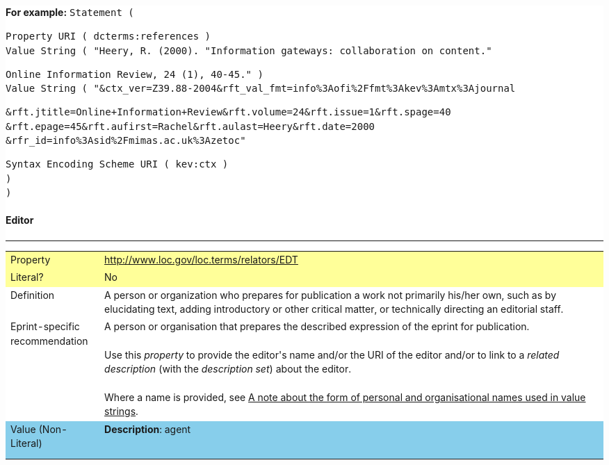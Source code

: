 **For example:**
<tt>Statement (</tt>  

<tt>Property URI ( dcterms:references )</tt>  
<tt>Value String ( "Heery, R. (2000). \"Information gateways: collaboration on content.\"</tt>  

<tt>Online Information Review, 24 (1), 40-45." )</tt>  
<tt>Value String ( "&amp;ctx_ver=Z39.88-2004&amp;rft_val_fmt=info%3Aofi%2Ffmt%3Akev%3Amtx%3Ajournal</tt>  

<tt>&amp;rft.jtitle=Online+Information+Review&amp;rft.volume=24&amp;rft.issue=1&amp;rft.spage=40</tt>  
<tt>&amp;rft.epage=45&amp;rft.aufirst=Rachel&amp;rft.aulast=Heery&amp;rft.date=2000</tt>  
<tt>&amp;rfr_id=info%3Asid%2Fmimas.ac.uk%3Azetoc"</tt>  

<tt>Syntax Encoding Scheme URI ( kev:ctx )</tt>  
<tt>)</tt>  
<tt>)</tt>  

#### Editor

* * *

<table>
  <tbody>
    <tr bgcolor="#ffff99">
      <td>
        Property </td>
      <td>
        <a href="http://www.loc.gov/loc.terms/relators/EDT">http://www.loc.gov/loc.terms/relators/EDT</a>
      </td>
    </tr>
    <tr bgcolor="#ffff99">
      <td>
        Literal? </td>
      <td>
        No</td>
    </tr>
    <tr>
      <td>
        Definition </td>
      <td> A person or organization who prepares for publication a work not
        primarily his/her own, such as by elucidating text, adding introductory
        or other critical matter, or technically directing an editorial staff. </td>
    </tr>
    <tr>
      <td>
        Eprint-specific recommendation </td>
      <td>
        A person or organisation that prepares the described expression of the eprint for publication. <br>
        <br>
        Use this <em>property</em> to provide the editor's name and/or the URI of the editor and/or to link to a <em>related description</em> (with the <em>description set</em>) about the editor. <br>
        <br>
        Where a name is provided, see <a href="#A_note_about_the_form_of_personal_and_organisational_names_used_in_value_strings">A note about the form of personal and organisational names used in value strings</a>. </td>
    </tr>
    <tr bgcolor="skyBlue">
      <td>
        Value (Non-Literal) </td>
      <td>
        <strong>Description</strong>: agent 
        <div>
          <table>
            <tbody>